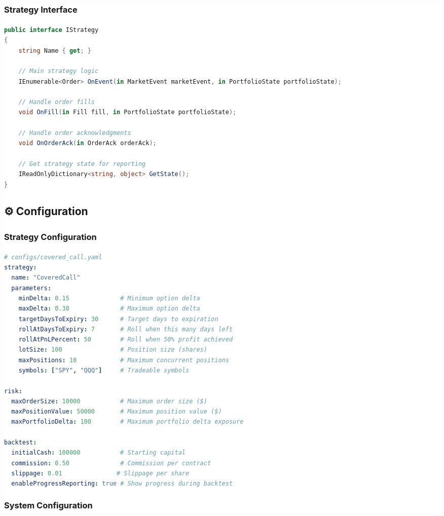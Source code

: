 ### Strategy Interface

```csharp
public interface IStrategy
{
    string Name { get; }
    
    // Main strategy logic
    IEnumerable<Order> OnEvent(in MarketEvent marketEvent, in PortfolioState portfolioState);
    
    // Handle order fills
    void OnFill(in Fill fill, in PortfolioState portfolioState);
    
    // Handle order acknowledgments  
    void OnOrderAck(in OrderAck orderAck);
    
    // Get strategy state for reporting
    IReadOnlyDictionary<string, object> GetState();
}
```

## ⚙️ Configuration

### Strategy Configuration

```yaml
# configs/covered_call.yaml
strategy:
  name: "CoveredCall"
  parameters:
    minDelta: 0.15              # Minimum option delta
    maxDelta: 0.30              # Maximum option delta  
    targetDaysToExpiry: 30      # Target days to expiration
    rollAtDaysToExpiry: 7       # Roll when this many days left
    rollAtPnLPercent: 50        # Roll when 50% profit achieved
    lotSize: 100                # Position size (shares)
    maxPositions: 10            # Maximum concurrent positions
    symbols: ["SPY", "QQQ"]     # Tradeable symbols

risk:
  maxOrderSize: 10000           # Maximum order size ($)
  maxPositionValue: 50000       # Maximum position value ($)
  maxPortfolioDelta: 100        # Maximum portfolio delta exposure

backtest:
  initialCash: 100000           # Starting capital
  commission: 0.50              # Commission per contract
  slippage: 0.01               # Slippage per share
  enableProgressReporting: true # Show progress during backtest
```

### System Configuration
